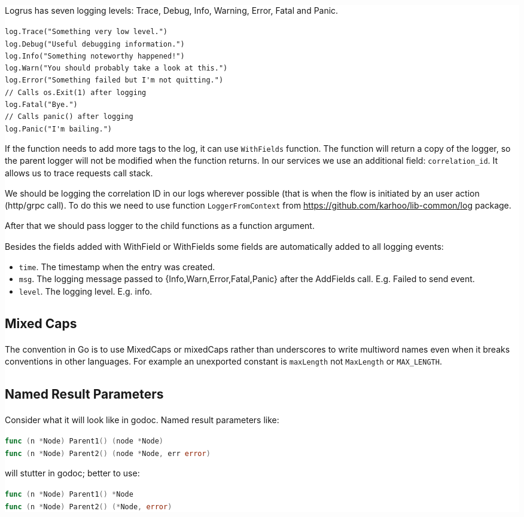 Logrus has seven logging levels: Trace, Debug, Info, Warning, Error, Fatal and Panic.

```
log.Trace("Something very low level.")
log.Debug("Useful debugging information.")
log.Info("Something noteworthy happened!")
log.Warn("You should probably take a look at this.")
log.Error("Something failed but I'm not quitting.")
// Calls os.Exit(1) after logging
log.Fatal("Bye.")
// Calls panic() after logging
log.Panic("I'm bailing.")
```

If the function needs to add more tags to the log, it can use `WithFields` function. The function will return a copy of the logger, so the parent logger will not be modified when the function returns.
In our services we use an additional field: `correlation_id`. It allows us to trace requests call stack.

We should be logging the correlation ID in our logs wherever possible (that is when the flow is initiated by an user action (http/grpc call).
To do this we need to use function `LoggerFromContext` from https://github.com/karhoo/lib-common/log package.

After that we should pass logger to the child functions as a function argument.

Besides the fields added with WithField or WithFields some fields are automatically added to all logging events:

* `time`. The timestamp when the entry was created.
* `msg`. The logging message passed to {Info,Warn,Error,Fatal,Panic} after the AddFields call. E.g. Failed to send event.
* `level`. The logging level. E.g. info.

## Mixed Caps

The convention in Go is to use MixedCaps or mixedCaps rather than underscores to write multiword names even when it breaks conventions in other languages.
For example an unexported constant is `maxLength` not `MaxLength` or `MAX_LENGTH`.

## Named Result Parameters

Consider what it will look like in godoc. Named result parameters like:

```Go
func (n *Node) Parent1() (node *Node)
func (n *Node) Parent2() (node *Node, err error)
```

will stutter in godoc; better to use:

```Go
func (n *Node) Parent1() *Node
func (n *Node) Parent2() (*Node, error)
```
